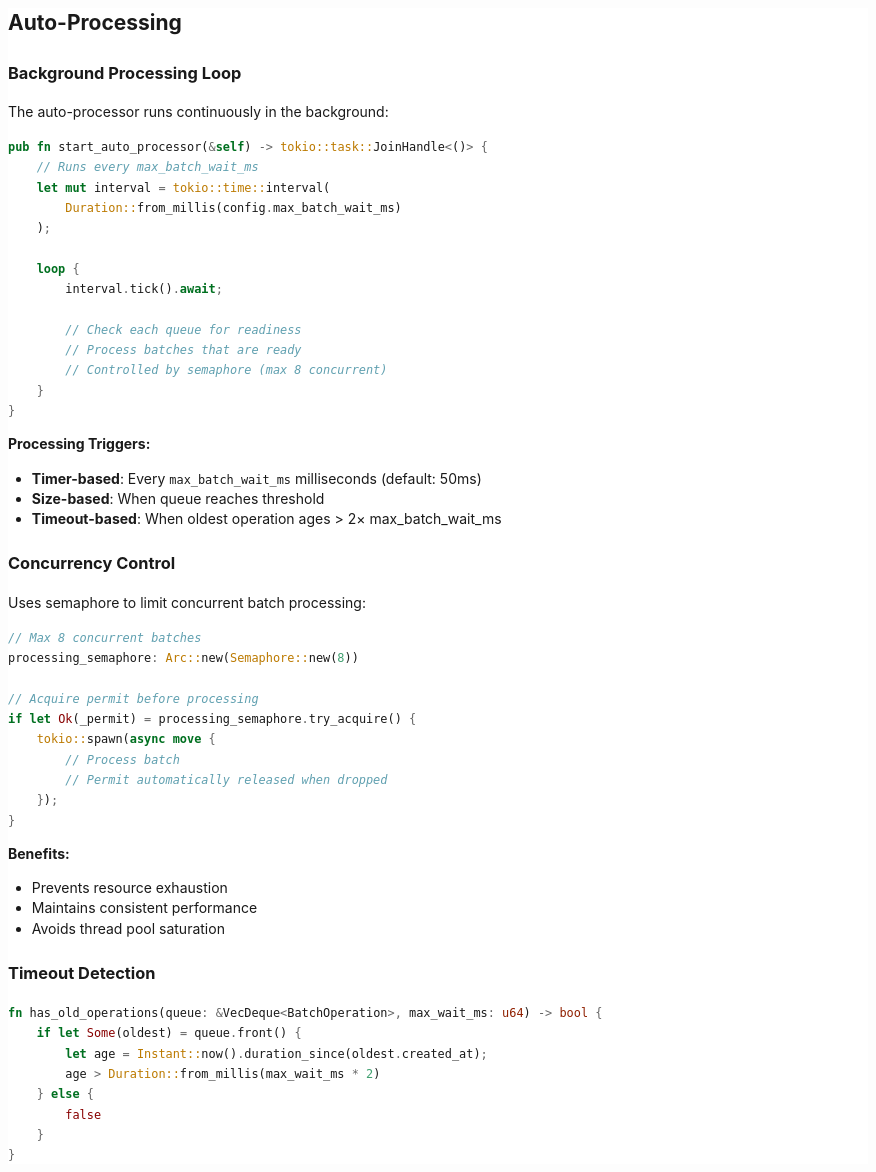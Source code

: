 ## Auto-Processing

### Background Processing Loop

The auto-processor runs continuously in the background:

```rust
pub fn start_auto_processor(&self) -> tokio::task::JoinHandle<()> {
    // Runs every max_batch_wait_ms
    let mut interval = tokio::time::interval(
        Duration::from_millis(config.max_batch_wait_ms)
    );
    
    loop {
        interval.tick().await;
        
        // Check each queue for readiness
        // Process batches that are ready
        // Controlled by semaphore (max 8 concurrent)
    }
}
```

**Processing Triggers:**
- **Timer-based**: Every `max_batch_wait_ms` milliseconds (default: 50ms)
- **Size-based**: When queue reaches threshold
- **Timeout-based**: When oldest operation ages > 2× max_batch_wait_ms

### Concurrency Control

Uses semaphore to limit concurrent batch processing:

```rust
// Max 8 concurrent batches
processing_semaphore: Arc::new(Semaphore::new(8))

// Acquire permit before processing
if let Ok(_permit) = processing_semaphore.try_acquire() {
    tokio::spawn(async move {
        // Process batch
        // Permit automatically released when dropped
    });
}
```

**Benefits:**
- Prevents resource exhaustion
- Maintains consistent performance
- Avoids thread pool saturation

### Timeout Detection

```rust
fn has_old_operations(queue: &VecDeque<BatchOperation>, max_wait_ms: u64) -> bool {
    if let Some(oldest) = queue.front() {
        let age = Instant::now().duration_since(oldest.created_at);
        age > Duration::from_millis(max_wait_ms * 2)
    } else {
        false
    }
}
```
